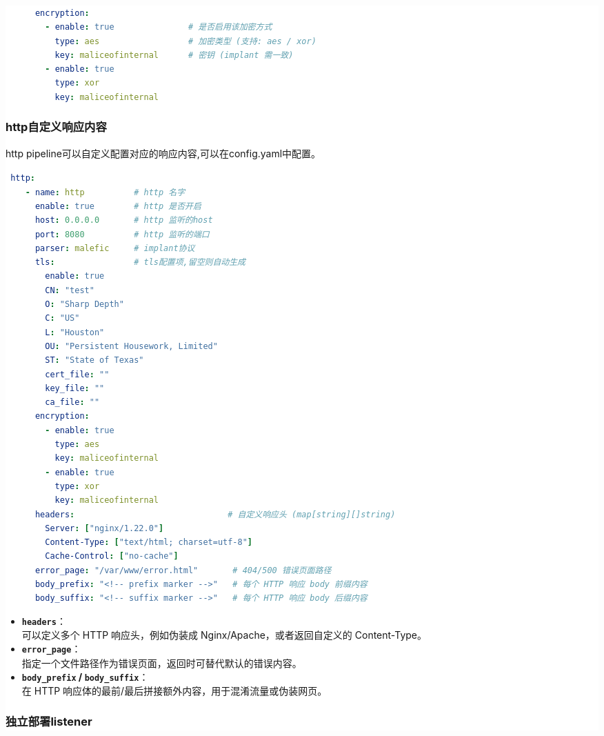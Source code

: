 ```yaml
      encryption:
        - enable: true               # 是否启用该加密方式
          type: aes                  # 加密类型 (支持: aes / xor)
          key: maliceofinternal      # 密钥 (implant 需一致)
        - enable: true
          type: xor
          key: maliceofinternal  
```

### http自定义响应内容

http pipeline可以自定义配置对应的响应内容,可以在config.yaml中配置。
```yaml
 http:	
    - name: http          # http 名字
      enable: true        # http 是否开启
      host: 0.0.0.0       # http 监听的host
      port: 8080          # http 监听的端口
      parser: malefic     # implant协议
      tls:                # tls配置项,留空则自动生成
        enable: true  
        CN: "test"  
        O: "Sharp Depth"  
        C: "US"  
        L: "Houston"  
        OU: "Persistent Housework, Limited"  
        ST: "State of Texas"   
        cert_file: ""  
        key_file: ""  
        ca_file: ""  
      encryption:
        - enable: true
          type: aes
          key: maliceofinternal
        - enable: true
          type: xor
          key: maliceofinternal
      headers:                               # 自定义响应头 (map[string][]string)
        Server: ["nginx/1.22.0"]
        Content-Type: ["text/html; charset=utf-8"]
        Cache-Control: ["no-cache"]
      error_page: "/var/www/error.html"       # 404/500 错误页面路径
      body_prefix: "<!-- prefix marker -->"   # 每个 HTTP 响应 body 前缀内容 
      body_suffix: "<!-- suffix marker -->"   # 每个 HTTP 响应 body 后缀内容
```
- **`headers`**：  
    可以定义多个 HTTP 响应头，例如伪装成 Nginx/Apache，或者返回自定义的 Content-Type。
- **`error_page`**：  
    指定一个文件路径作为错误页面，返回时可替代默认的错误内容。
- **`body_prefix` / `body_suffix`**：  
    在 HTTP 响应体的最前/最后拼接额外内容，用于混淆流量或伪装网页。
### 独立部署listener
